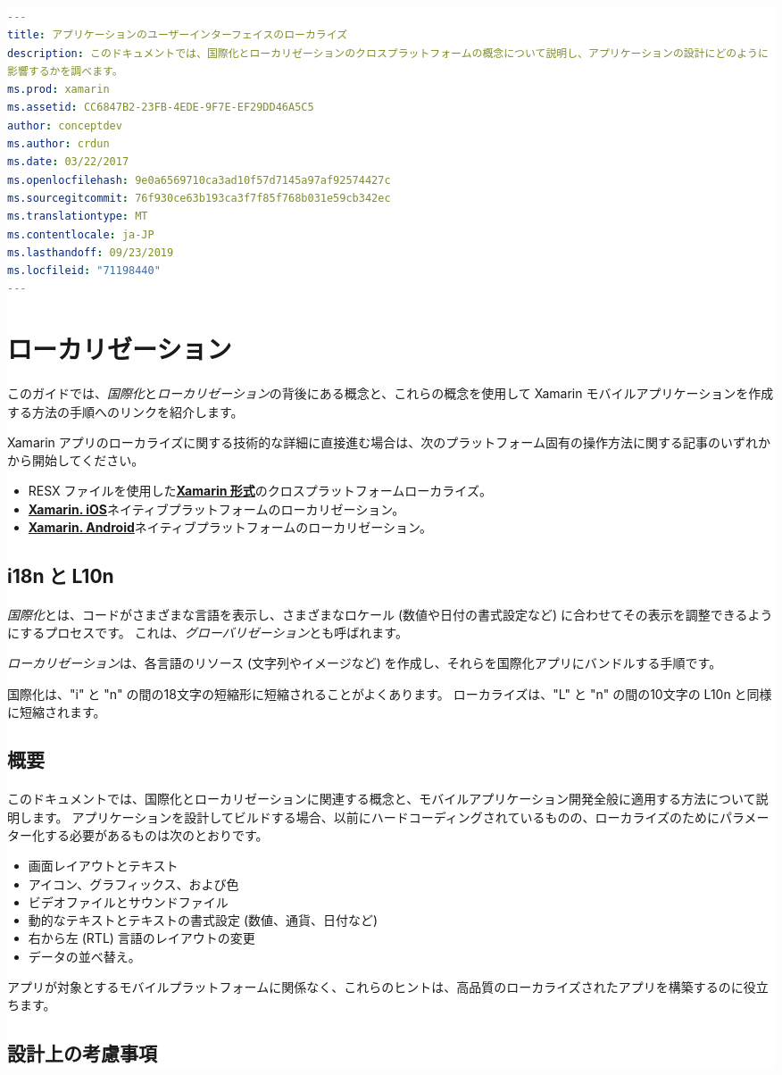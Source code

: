 ```yaml
---
title: アプリケーションのユーザーインターフェイスのローカライズ
description: このドキュメントでは、国際化とローカリゼーションのクロスプラットフォームの概念について説明し、アプリケーションの設計にどのように影響するかを調べます。
ms.prod: xamarin
ms.assetid: CC6847B2-23FB-4EDE-9F7E-EF29DD46A5C5
author: conceptdev
ms.author: crdun
ms.date: 03/22/2017
ms.openlocfilehash: 9e0a6569710ca3ad10f57d7145a97af92574427c
ms.sourcegitcommit: 76f930ce63b193ca3f7f85f768b031e59cb342ec
ms.translationtype: MT
ms.contentlocale: ja-JP
ms.lasthandoff: 09/23/2019
ms.locfileid: "71198440"
---
```

# <a name="localization"></a>ローカリゼーション

このガイドでは、*国際化*と*ローカリゼーション*の背後にある概念と、これらの概念を使用して Xamarin モバイルアプリケーションを作成する方法の手順へのリンクを紹介します。

Xamarin アプリのローカライズに関する技術的な詳細に直接進む場合は、次のプラットフォーム固有の操作方法に関する記事のいずれかから開始してください。

- RESX ファイルを使用した[**Xamarin 形式**](~/xamarin-forms/app-fundamentals/localization/index.md)のクロスプラットフォームローカライズ。
- [**Xamarin. iOS**](~/ios/app-fundamentals/localization/index.md)ネイティブプラットフォームのローカリゼーション。
- [**Xamarin. Android**](~/android/app-fundamentals/localization.md)ネイティブプラットフォームのローカリゼーション。

## <a name="i18n-and-l10n"></a>i18n と L10n

*国際化*とは、コードがさまざまな言語を表示し、さまざまなロケール (数値や日付の書式設定など) に合わせてその表示を調整できるようにするプロセスです。 これは、*グローバリゼーション*とも呼ばれます。

*ローカリゼーション*は、各言語のリソース (文字列やイメージなど) を作成し、それらを国際化アプリにバンドルする手順です。

国際化は、"i" と "n" の間の18文字の短縮形に短縮されることがよくあります。 ローカライズは、"L" と "n" の間の10文字の L10n と同様に短縮されます。

## <a name="overview"></a>概要

このドキュメントでは、国際化とローカリゼーションに関連する概念と、モバイルアプリケーション開発全般に適用する方法について説明します。
アプリケーションを設計してビルドする場合、以前にハードコーディングされているものの、ローカライズのためにパラメーター化する必要があるものは次のとおりです。

- 画面レイアウトとテキスト
- アイコン、グラフィックス、および色
- ビデオファイルとサウンドファイル
- 動的なテキストとテキストの書式設定 (数値、通貨、日付など)
- 右から左 (RTL) 言語のレイアウトの変更
- データの並べ替え。

アプリが対象とするモバイルプラットフォームに関係なく、これらのヒントは、高品質のローカライズされたアプリを構築するのに役立ちます。

## <a name="design-considerations"></a>設計上の考慮事項
